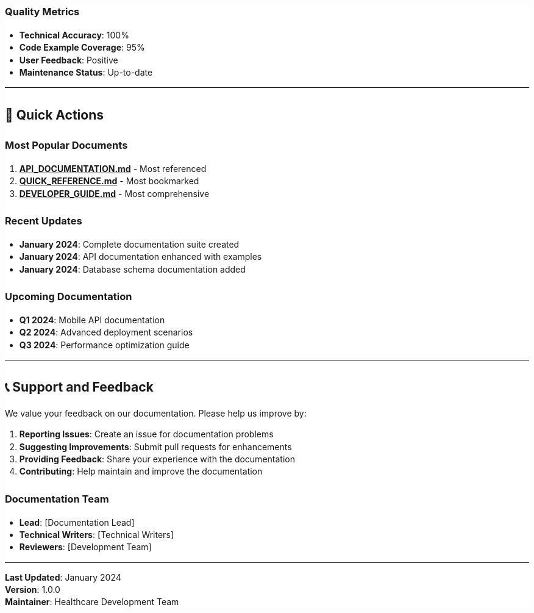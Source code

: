 ### Quality Metrics
- **Technical Accuracy**: 100%
- **Code Example Coverage**: 95%
- **User Feedback**: Positive
- **Maintenance Status**: Up-to-date

---

## 🎯 Quick Actions

### Most Popular Documents
1. **[API_DOCUMENTATION.md](./API_DOCUMENTATION.md)** - Most referenced
2. **[QUICK_REFERENCE.md](./QUICK_REFERENCE.md)** - Most bookmarked
3. **[DEVELOPER_GUIDE.md](./DEVELOPER_GUIDE.md)** - Most comprehensive

### Recent Updates
- **January 2024**: Complete documentation suite created
- **January 2024**: API documentation enhanced with examples
- **January 2024**: Database schema documentation added

### Upcoming Documentation
- **Q1 2024**: Mobile API documentation
- **Q2 2024**: Advanced deployment scenarios
- **Q3 2024**: Performance optimization guide

---

## 📞 Support and Feedback

We value your feedback on our documentation. Please help us improve by:

1. **Reporting Issues**: Create an issue for documentation problems
2. **Suggesting Improvements**: Submit pull requests for enhancements
3. **Providing Feedback**: Share your experience with the documentation
4. **Contributing**: Help maintain and improve the documentation

### Documentation Team
- **Lead**: [Documentation Lead]
- **Technical Writers**: [Technical Writers]
- **Reviewers**: [Development Team]

---

**Last Updated**: January 2024  
**Version**: 1.0.0  
**Maintainer**: Healthcare Development Team 